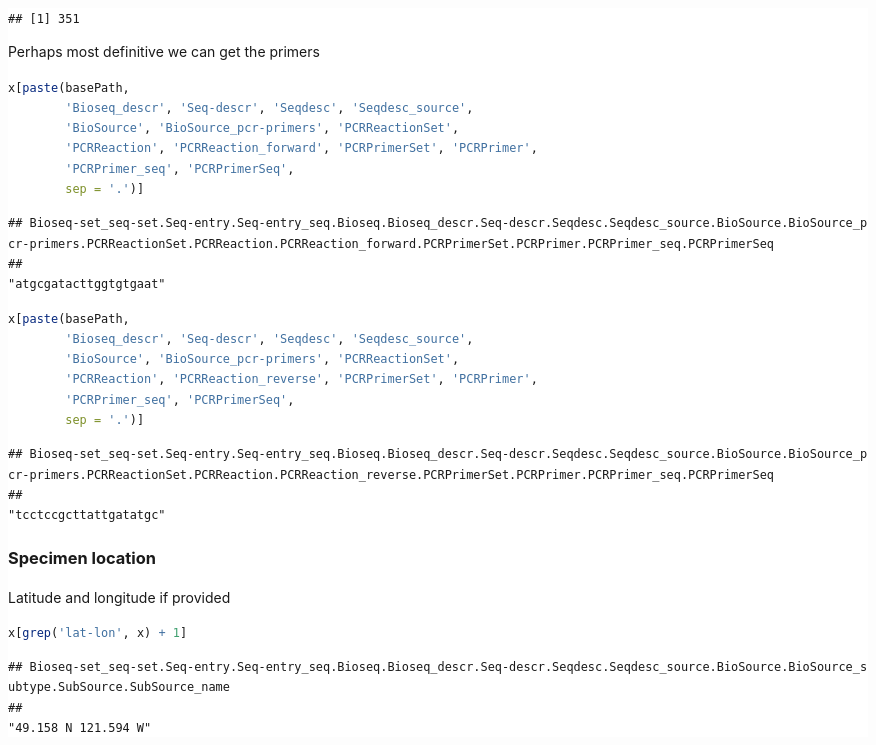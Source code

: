     ## [1] 351

Perhaps most definitive we can get the primers

``` r
x[paste(basePath,
        'Bioseq_descr', 'Seq-descr', 'Seqdesc', 'Seqdesc_source', 
        'BioSource', 'BioSource_pcr-primers', 'PCRReactionSet', 
        'PCRReaction', 'PCRReaction_forward', 'PCRPrimerSet', 'PCRPrimer', 
        'PCRPrimer_seq', 'PCRPrimerSeq', 
        sep = '.')]
```

    ## Bioseq-set_seq-set.Seq-entry.Seq-entry_seq.Bioseq.Bioseq_descr.Seq-descr.Seqdesc.Seqdesc_source.BioSource.BioSource_pcr-primers.PCRReactionSet.PCRReaction.PCRReaction_forward.PCRPrimerSet.PCRPrimer.PCRPrimer_seq.PCRPrimerSeq 
    ##                                                                                                                                                                                                           "atgcgatacttggtgtgaat"

``` r
x[paste(basePath,
        'Bioseq_descr', 'Seq-descr', 'Seqdesc', 'Seqdesc_source', 
        'BioSource', 'BioSource_pcr-primers', 'PCRReactionSet', 
        'PCRReaction', 'PCRReaction_reverse', 'PCRPrimerSet', 'PCRPrimer', 
        'PCRPrimer_seq', 'PCRPrimerSeq', 
        sep = '.')]
```

    ## Bioseq-set_seq-set.Seq-entry.Seq-entry_seq.Bioseq.Bioseq_descr.Seq-descr.Seqdesc.Seqdesc_source.BioSource.BioSource_pcr-primers.PCRReactionSet.PCRReaction.PCRReaction_reverse.PCRPrimerSet.PCRPrimer.PCRPrimer_seq.PCRPrimerSeq 
    ##                                                                                                                                                                                                           "tcctccgcttattgatatgc"

### Specimen location

Latitude and longitude if provided

``` r
x[grep('lat-lon', x) + 1]
```

    ## Bioseq-set_seq-set.Seq-entry.Seq-entry_seq.Bioseq.Bioseq_descr.Seq-descr.Seqdesc.Seqdesc_source.BioSource.BioSource_subtype.SubSource.SubSource_name 
    ##                                                                                                                                 "49.158 N 121.594 W"
